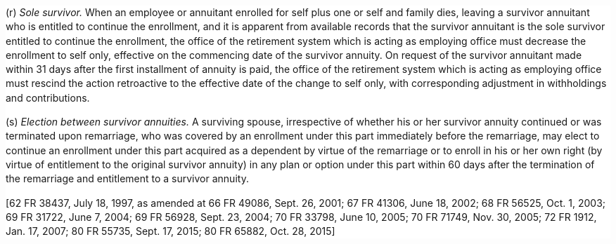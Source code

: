 (r) *Sole survivor.* When an employee or annuitant enrolled for self plus one or self and family dies, leaving a survivor annuitant who is entitled to continue the enrollment, and it is apparent from available records that the survivor annuitant is the sole survivor entitled to continue the enrollment, the office of the retirement system which is acting as employing office must decrease the enrollment to self only, effective on the commencing date of the survivor annuity. On request of the survivor annuitant made within 31 days after the first installment of annuity is paid, the office of the retirement system which is acting as employing office must rescind the action retroactive to the effective date of the change to self only, with corresponding adjustment in withholdings and contributions.

(s) *Election between survivor annuities.* A surviving spouse, irrespective of whether his or her survivor annuity continued or was terminated upon remarriage, who was covered by an enrollment under this part immediately before the remarriage, may elect to continue an enrollment under this part acquired as a dependent by virtue of the remarriage or to enroll in his or her own right (by virtue of entitlement to the original survivor annuity) in any plan or option under this part within 60 days after the termination of the remarriage and entitlement to a survivor annuity.

[62 FR 38437, July 18, 1997, as amended at 66 FR 49086, Sept. 26, 2001; 67 FR 41306, June 18, 2002; 68 FR 56525, Oct. 1, 2003; 69 FR 31722, June 7, 2004; 69 FR 56928, Sept. 23, 2004; 70 FR 33798, June 10, 2005; 70 FR 71749, Nov. 30, 2005; 72 FR 1912, Jan. 17, 2007; 80 FR 55735, Sept. 17, 2015; 80 FR 65882, Oct. 28, 2015]